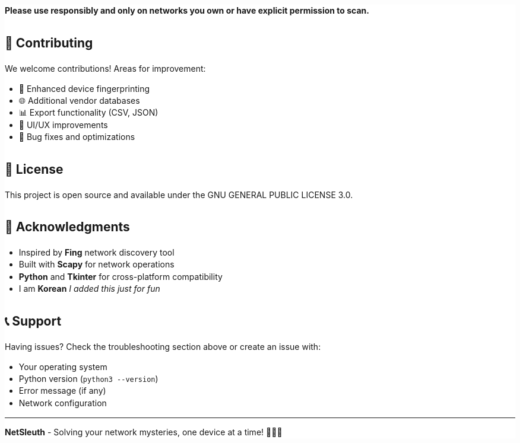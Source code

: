 **Please use responsibly and only on networks you own or have explicit permission to scan.**

## 🤝 Contributing

We welcome contributions! Areas for improvement:

- 🔧 Enhanced device fingerprinting
- 🌐 Additional vendor databases
- 📊 Export functionality (CSV, JSON)
- 🎨 UI/UX improvements
- 🐛 Bug fixes and optimizations

## 📄 License

This project is open source and available under the GNU GENERAL PUBLIC LICENSE 3.0.

## 🙏 Acknowledgments

- Inspired by **Fing** network discovery tool
- Built with **Scapy** for network operations
- **Python** and **Tkinter** for cross-platform compatibility
- I am **Korean** _*I added this just for fun*_

## 📞 Support

Having issues? Check the troubleshooting section above or create an issue with:
- Your operating system
- Python version (`python3 --version`)
- Error message (if any)
- Network configuration

---

**NetSleuth** - Solving your network mysteries, one device at a time! 🕵️‍♂️✨
